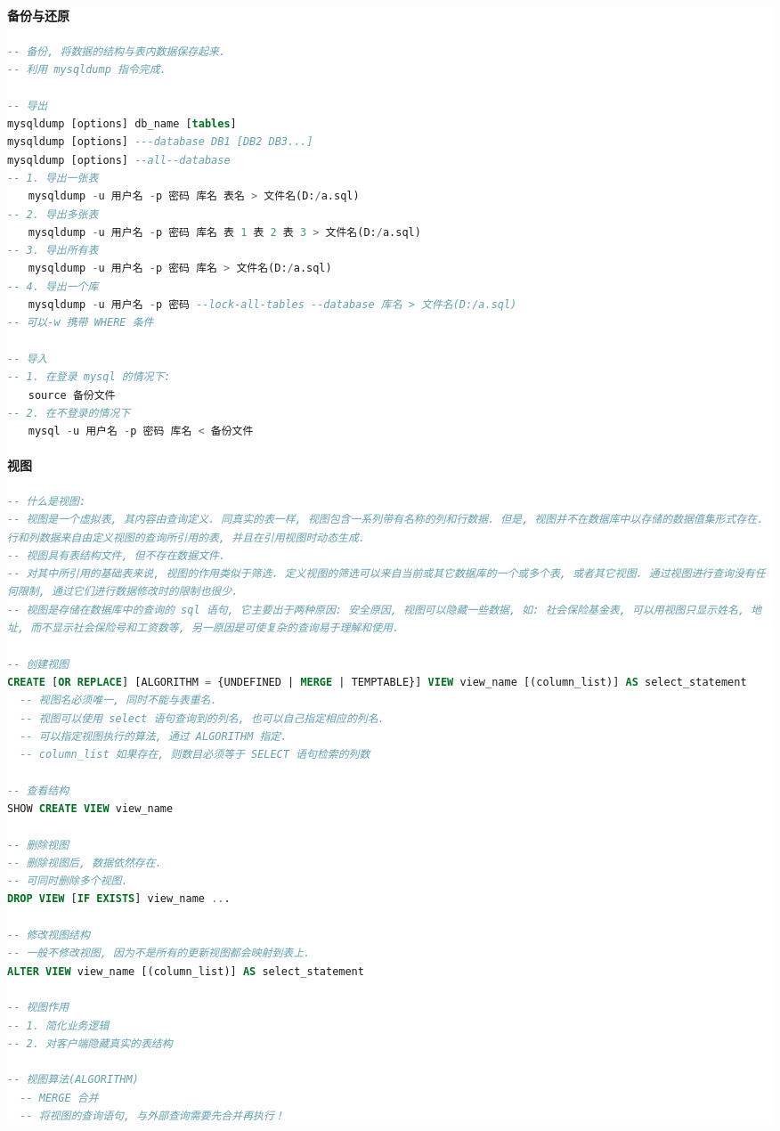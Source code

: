#### 备份与还原

```sql
-- 备份, 将数据的结构与表内数据保存起来.
-- 利用 mysqldump 指令完成.

-- 导出
mysqldump [options] db_name [tables]
mysqldump [options] ---database DB1 [DB2 DB3...]
mysqldump [options] --all--database
-- 1. 导出一张表
　　mysqldump -u 用户名 -p 密码 库名 表名 > 文件名(D:/a.sql)
-- 2. 导出多张表
　　mysqldump -u 用户名 -p 密码 库名 表 1 表 2 表 3 > 文件名(D:/a.sql)
-- 3. 导出所有表
　　mysqldump -u 用户名 -p 密码 库名 > 文件名(D:/a.sql)
-- 4. 导出一个库
　　mysqldump -u 用户名 -p 密码 --lock-all-tables --database 库名 > 文件名(D:/a.sql)
-- 可以-w 携带 WHERE 条件

-- 导入
-- 1. 在登录 mysql 的情况下:
　　source 备份文件
-- 2. 在不登录的情况下
　　mysql -u 用户名 -p 密码 库名 < 备份文件
```

#### 视图

```sql
-- 什么是视图:
-- 视图是一个虚拟表, 其内容由查询定义. 同真实的表一样, 视图包含一系列带有名称的列和行数据. 但是, 视图并不在数据库中以存储的数据值集形式存在. 行和列数据来自由定义视图的查询所引用的表, 并且在引用视图时动态生成.
-- 视图具有表结构文件, 但不存在数据文件.
-- 对其中所引用的基础表来说, 视图的作用类似于筛选. 定义视图的筛选可以来自当前或其它数据库的一个或多个表, 或者其它视图. 通过视图进行查询没有任何限制, 通过它们进行数据修改时的限制也很少.
-- 视图是存储在数据库中的查询的 sql 语句, 它主要出于两种原因: 安全原因, 视图可以隐藏一些数据, 如: 社会保险基金表, 可以用视图只显示姓名, 地址, 而不显示社会保险号和工资数等, 另一原因是可使复杂的查询易于理解和使用.

-- 创建视图
CREATE [OR REPLACE] [ALGORITHM = {UNDEFINED | MERGE | TEMPTABLE}] VIEW view_name [(column_list)] AS select_statement
  -- 视图名必须唯一, 同时不能与表重名.
  -- 视图可以使用 select 语句查询到的列名, 也可以自己指定相应的列名.
  -- 可以指定视图执行的算法, 通过 ALGORITHM 指定.
  -- column_list 如果存在, 则数目必须等于 SELECT 语句检索的列数

-- 查看结构
SHOW CREATE VIEW view_name

-- 删除视图
-- 删除视图后, 数据依然存在.
-- 可同时删除多个视图.
DROP VIEW [IF EXISTS] view_name ...

-- 修改视图结构
-- 一般不修改视图, 因为不是所有的更新视图都会映射到表上.
ALTER VIEW view_name [(column_list)] AS select_statement

-- 视图作用
-- 1. 简化业务逻辑
-- 2. 对客户端隐藏真实的表结构

-- 视图算法(ALGORITHM)
  -- MERGE 合并
  -- 将视图的查询语句, 与外部查询需要先合并再执行！
```